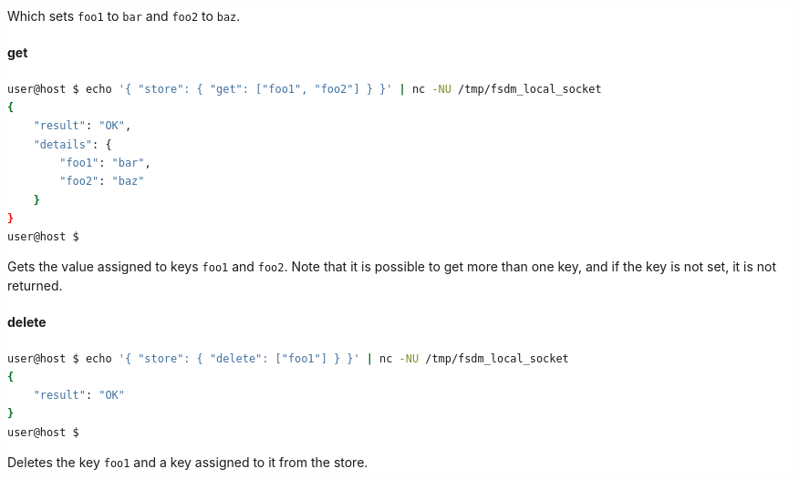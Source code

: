 Which sets `foo1` to `bar` and `foo2` to `baz`.

#### get

```sh
user@host $ echo '{ "store": { "get": ["foo1", "foo2"] } }' | nc -NU /tmp/fsdm_local_socket
{
    "result": "OK",
    "details": {
        "foo1": "bar",
        "foo2": "baz"
    }
}
user@host $
```

Gets the value assigned to keys `foo1` and `foo2`. Note that it is possible to
get more than one key, and if the key is not set, it is not returned.

#### delete

```sh
user@host $ echo '{ "store": { "delete": ["foo1"] } }' | nc -NU /tmp/fsdm_local_socket
{
    "result": "OK"
}
user@host $
```

Deletes the key `foo1` and a key assigned to it from the store.
